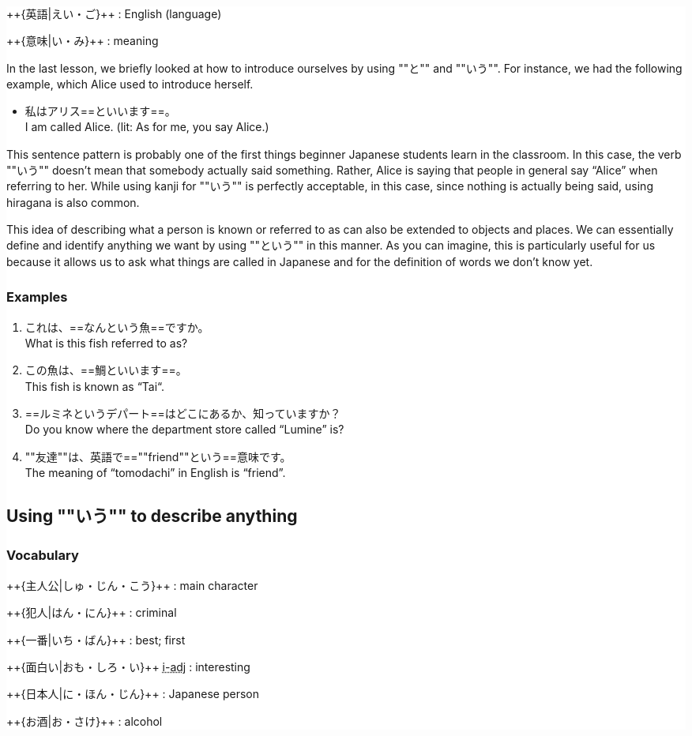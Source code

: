 ++{英語|えい・ご}++
: English (language)

++{意味|い・み}++
: meaning

In the last lesson, we briefly looked at how to introduce ourselves by using ""と"" and ""いう"". For instance, we had the following example, which Alice used to introduce herself.

- 私はアリス==といいます==。  
   I am called Alice. (lit: As for me, you say Alice.)

This sentence pattern is probably one of the first things beginner Japanese students learn in the classroom. In this case, the verb ""いう"" doesn’t mean that somebody actually said something. Rather, Alice is saying that people in general say “Alice” when referring to her. While using kanji for ""いう"" is perfectly acceptable, in this case, since nothing is actually being said, using hiragana is also common.

This idea of describing what a person is known or referred to as can also be extended to objects and places. We can essentially define and identify anything we want by using ""という"" in this manner. As you can imagine, this is particularly useful for us because it allows us to ask what things are called in Japanese and for the definition of words we don’t know yet.

### Examples

1. これは、==なんという魚==ですか。  
   What is this fish referred to as?

1. この魚は、==鯛といいます==。  
   This fish is known as “Tai“.

1. ==ルミネというデパート==はどこにあるか、知っていますか？  
   Do you know where the department store called “Lumine” is?

1. ""友達""は、英語で==""friend""という==意味です。  
   The meaning of “tomodachi” in English is “friend”.

## Using ""いう"" to describe anything

### Vocabulary

++{主人公|しゅ・じん・こう}++
: main character

++{犯人|はん・にん}++
: criminal

++{一番|いち・ばん}++
: best; first

++{面白い|おも・しろ・い}++ <abbr title="い adjective">i-adj</abbr>
: interesting

++{日本人|に・ほん・じん}++
: Japanese person

++{お酒|お・さけ}++
: alcohol
